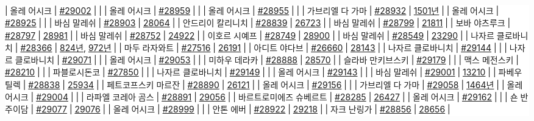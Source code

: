 | 올레 어시크 | [#29002](https://github.com/magento/magento2/pull/29002) |  |
| 올레 어시크 | [#28959](https://github.com/magento/magento2/pull/28959) |  |
| 올레 어시크 | [#28955](https://github.com/magento/magento2/pull/28955) |  |
| 가브리엘 다 가마 | [#28932](https://github.com/magento/magento2/pull/28932) | [1501년](https://github.com/magento/magento2/issues/1501) |
| 올레 어시크 | [#28925](https://github.com/magento/magento2/pull/28925) |  |
| 바심 말레쉬 | [#28903](https://github.com/magento/magento2/pull/28903) | [28064](https://github.com/magento/magento2/issues/28064) |
| 안드리이 칼리니치 | [#28839](https://github.com/magento/magento2/pull/28839) | [26723](https://github.com/magento/magento2/issues/26723) |
| 바심 말레쉬 | [#28799](https://github.com/magento/magento2/pull/28799) | [21811](https://github.com/magento/magento2/issues/21811) |
| 보바 야츠루크 | [#28797](https://github.com/magento/magento2/pull/28797) | [28981](https://github.com/magento/magento2/issues/28981) |
| 바심 말레쉬 | [#28752](https://github.com/magento/magento2/pull/28752) | [24922](https://github.com/magento/magento2/issues/24922) |
| 이호르 시예프 | [#28749](https://github.com/magento/magento2/pull/28749) | [28900](https://github.com/magento/magento2/issues/28900) |
| 바심 말레쉬 | [#28549](https://github.com/magento/magento2/pull/28549) | [23290](https://github.com/magento/magento2/issues/23290) |
| 나자르 클로바니치 | [#28366](https://github.com/magento/magento2/pull/28366) | [824년](https://github.com/magento/magento2/issues/824), [972년](https://github.com/magento/magento2/issues/972) |
| 마두 라자와트 | [#27516](https://github.com/magento/magento2/pull/27516) | [26191](https://github.com/magento/magento2/issues/26191) |
| 아디트 야다브 | [#26660](https://github.com/magento/magento2/pull/26660) | [28143](https://github.com/magento/magento2/issues/28143) |
| 나자르 클로바니치 | [#29144](https://github.com/magento/magento2/pull/29144) |  |
| 나자르 클로바니치 | [#29071](https://github.com/magento/magento2/pull/29071) |  |
| 올레 어시크 | [#29053](https://github.com/magento/magento2/pull/29053) |  |
| 미하우 데라카 | [#28888](https://github.com/magento/magento2/pull/28888) | [28570](https://github.com/magento/magento2/issues/28570) |
| 슬라바 만키브스키 | [#29179](https://github.com/magento/magento2/pull/29179) |  |
| 맥스 메전스키 | [#28210](https://github.com/magento/magento2/pull/28210) |  |
| 파블로시돈코 | [#27850](https://github.com/magento/magento2/pull/27850) |  |
| 나자르 클로바니치 | [#29149](https://github.com/magento/magento2/pull/29149) |  |
| 올레 어시크 | [#29143](https://github.com/magento/magento2/pull/29143) |  |
| 바심 말레쉬 | [#29001](https://github.com/magento/magento2/pull/29001) | [13210](https://github.com/magento/magento2/issues/13210) |
| 파베우 틸렉 | [#28838](https://github.com/magento/magento2/pull/28838) | [25934](https://github.com/magento/magento2/issues/25934) |
| 페트코프스키 마르잔 | [#28890](https://github.com/magento/magento2/pull/28890) | [26121](https://github.com/magento/magento2/issues/26121) |
| 올레 어시크 | [#29156](https://github.com/magento/magento2/pull/29156) |  |
| 가브리엘 다 가마 | [#29058](https://github.com/magento/magento2/pull/29058) | [1464년](https://github.com/magento/magento2/issues/1464) |
| 올레 어시크 | [#29004](https://github.com/magento/magento2/pull/29004) |  |
| 라파엘 코레아 곰스 | [#28891](https://github.com/magento/magento2/pull/28891) | [29056](https://github.com/magento/magento2/issues/29056) |
| 바르트로미에즈 슈베르트 | [#28285](https://github.com/magento/magento2/pull/28285) | [26427](https://github.com/magento/magento2/issues/26427) |
| 올레 어시크 | [#29162](https://github.com/magento/magento2/pull/29162) |  |
| 숀 반 주이담 | [#29077](https://github.com/magento/magento2/pull/29077) | [29076](https://github.com/magento/magento2/issues/29076) |
| 올레 어시크 | [#28999](https://github.com/magento/magento2/pull/28999) |  |
| 안톤 에버 | [#28922](https://github.com/magento/magento2/pull/28922) | [29218](https://github.com/magento/magento2/issues/29218) |
| 자크 난링가 | [#28856](https://github.com/magento/magento2/pull/28856) | [28656](https://github.com/magento/magento2/issues/28656) |
